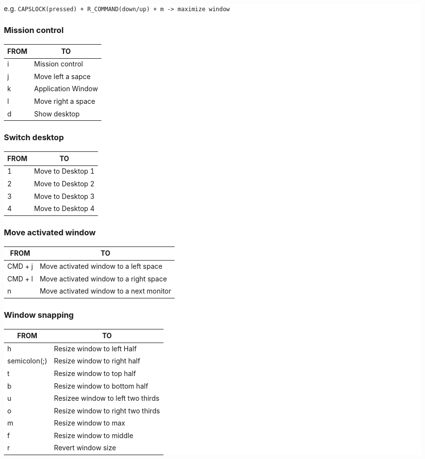 e.g. `CAPSLOCK(pressed) + R_COMMAND(down/up) + m -> maximize window`

### Mission control

| FROM | TO |
| - | - |
| i | Mission control  |
| j | Move left a sapce |
| k | Application Window |
| l | Move right a space |
| d | Show desktop |

### Switch desktop

| FROM | TO |
| - | - |
| 1 | Move to Desktop 1 |
| 2 | Move to Desktop 2 |
| 3 | Move to Desktop 3 |
| 4 | Move to Desktop 4 |

### Move activated window

| FROM | TO |
| - | - |
| CMD + j | Move activated window to a left space |
| CMD + l | Move activated window to a right space |
| n | Move activated window to a next monitor |

### Window snapping

| FROM | TO |
| - | - |
| h | Resize window to left Half |
| semicolon(;) | Resize window to right half |
| t | Resize window to top half |
| b | Resize window to bottom half |
| u | Resizee window to left two thirds |
| o | Resize window to right two thirds |
| m | Resize window to max |
| f | Resize window to middle |
| r | Revert window size |
